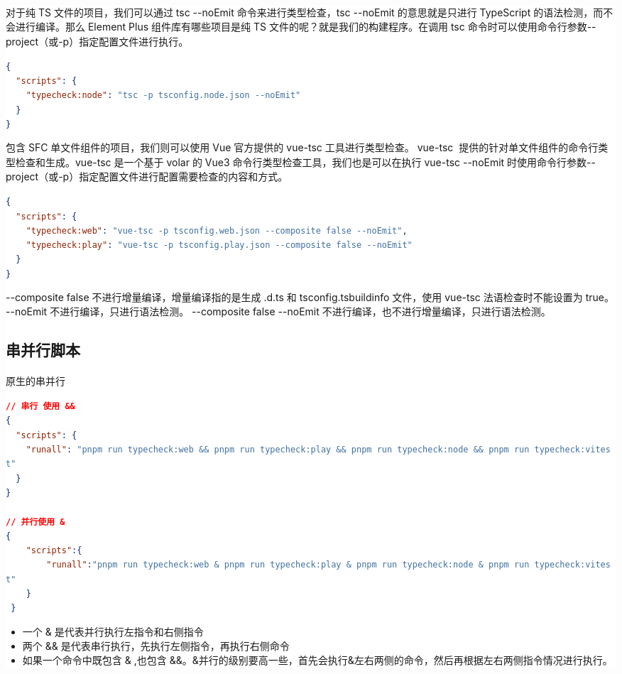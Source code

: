 对于纯 TS 文件的项目，我们可以通过 tsc --noEmit 命令来进行类型检查，tsc --noEmit 的意思就是只进行 TypeScript 的语法检测，而不会进行编译。那么 Element Plus 组件库有哪些项目是纯 TS 文件的呢？就是我们的构建程序。在调用 tsc 命令时可以使用命令行参数--project（或-p）指定配置文件进行执行。

```json
{
  "scripts": {
    "typecheck:node": "tsc -p tsconfig.node.json --noEmit"
  }
}
```

包含 SFC 单文件组件的项目，我们则可以使用 Vue 官方提供的 vue-tsc 工具进行类型检查。
vue-tsc  提供的针对单文件组件的命令行类型检查和生成。vue-tsc 是一个基于 volar 的 Vue3 命令行类型检查工具，我们也是可以在执行 vue-tsc --noEmit 时使用命令行参数--project（或-p）指定配置文件进行配置需要检查的内容和方式。

```json
{
  "scripts": {
    "typecheck:web": "vue-tsc -p tsconfig.web.json --composite false --noEmit",
    "typecheck:play": "vue-tsc -p tsconfig.play.json --composite false --noEmit"
  }
}
```

--composite false 不进行增量编译，增量编译指的是生成 .d.ts 和 tsconfig.tsbuildinfo 文件，使用 vue-tsc 法语检查时不能设置为 true。
--noEmit 不进行编译，只进行语法检测。
--composite false --noEmit 不进行编译，也不进行增量编译，只进行语法检测。

## 串并行脚本

原生的串并行

```json
// 串行 使用 &&
{
  "scripts": {
    "runall": "pnpm run typecheck:web && pnpm run typecheck:play && pnpm run typecheck:node && pnpm run typecheck:vitest"
  }
}

// 并行使用 &
{
    "scripts":{
        "runall":"pnpm run typecheck:web & pnpm run typecheck:play & pnpm run typecheck:node & pnpm run typecheck:vitest"
    }
 }

```

- 一个 & 是代表并行执行左指令和右侧指令
- 两个 && 是代表串行执行，先执行左侧指令，再执行右侧命令
- 如果一个命令中既包含 & ,也包含 &&。&并行的级别要高一些，首先会执行&左右两侧的命令，然后再根据左右两侧指令情况进行执行。
